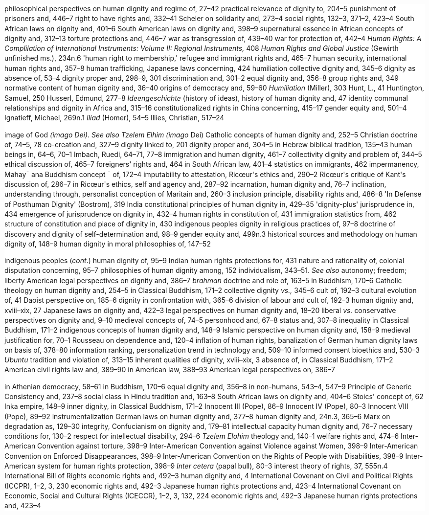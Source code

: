 philosophical perspectives on human dignity and regime of, 27–42 practical relevance of dignity to, 204–5 punishment of prisoners and, 446–7 right to have rights and, 332–41 Scheler on solidarity and, 273–4 social rights, 132–3, 371–2, 423–4 South African laws on dignity and, 401–6 South American laws on dignity and, 398–9 supernatural essence in African concepts of dignity and, 312–13 torture protections and, 446–7 war as transgression of, 439–40 war for protection of, 442–4 *Human Rights: A Complilation of International Instruments: Volume II: Regional Instruments,* 408 *Human Rights and Global Justice* (Gewirth unfinished ms.), 234n.6 'human right to membership,' refugee and immigrant rights and, 465–7 human security, international human rights and, 357–8 human trafficking, Japanese laws concerning, 424 humiliation collective dignity and, 345–6 dignity as absence of, 53–4 dignity proper and, 298–9, 301 discrimination and, 301–2 equal dignity and, 356–8 group rights and, 349 normative content of human dignity and, 36–40 origins of democracy and, 59–60 *Humiliation* (Miller), 303 Hunt, L., 41 Huntington, Samuel, 250 Husserl, Edmund, 277–8 *Ideengeschichte* (history of ideas), history of human dignity and, 47 identity communal relationships and dignity in Africa and, 315–16 constitutionalized rights in China concerning, 415–17 gender equity and, 501–4 Ignatieff, Michael, 269n.1 *Iliad* (Homer), 54–5 Illies, Christian, 517–24

image of God *(imago Dei)*. *See also Tzelem Elhim (imago* Dei) Catholic concepts of human dignity and, 252–5 Christian doctrine of, 74–5, 78 co-creation and, 327–9 dignity linked to, 201 dignity proper and, 304–5 in Hebrew biblical tradition, 135–43 human beings in, 64–6, 70–1 Imbach, Ruedi, 64–71, 77–8 immigration and human dignity, 461–7 collectivity dignity and problem of, 344–5 ethical discussion of, 465–7 foreigners' rights and, 464 in South African law, 401–4 statistics on immigrants, 462 impermanency, Mahay¯ ana Buddhism concept ¯ of, 172–4 imputability to attestation, Ricœur's ethics and, 290–2 Ricœur's critique of Kant's discussion of, 286–7 in Ricœur's ethics, self and agency and, 287–92 incarnation, human dignity and, 76–7 inclination, understanding through, personalist conception of Maritain and, 260–3 inclusion principle, disability rights and, 486–8 'In Defense of Posthuman Dignity' (Bostrom), 319 India constitutional principles of human dignity in, 429–35 'dignity-plus' jurisprudence in, 434 emergence of jurisprudence on dignity in, 432–4 human rights in constitution of, 431 immigration statistics from, 462 structure of constitution and place of dignity in, 430 indigenous peoples dignity in religious practices of, 97–8 doctrine of discovery and dignity of self-determination and, 98–9 gender equity and, 499n.3 historical sources and methodology on human dignity of, 148–9 human dignity in moral philosophies of, 147–52

indigenous peoples (*cont*.) human dignity of, 95–9 Indian human rights protections for, 431 nature and rationality of, colonial disputation concerning, 95–7 philosophies of human dignity among, 152 individualism, 343–51. *See also* autonomy; freedom; liberty American legal perspectives on dignity and, 386–7 *brahman* doctrine and role of, 163–5 in Buddhism, 170–6 Catholic theology on human dignity and, 254–5 in Classical Buddhism, 171–2 collective dignity *vs.,* 345–6 cult of, 192–3 cultural evolution of, 41 Daoist perspective on, 185–6 dignity in confrontation with, 365–6 division of labour and cult of, 192–3 human dignity and, xviii–xix, 27 Japanese laws on dignity and, 422–3 legal perspectives on human dignity and, 18–20 liberal *vs.* conservative perspectives on dignity and, 9–10 medieval concepts of, 74–5 personhood and, 67–8 status and, 307–8 inequality in Classical Buddhism, 171–2 indigenous concepts of human dignity and, 148–9 Islamic perspective on human dignity and, 158–9 medieval justification for, 70–1 Rousseau on dependence and, 120–4 inflation of human rights, banalization of German human dignity laws on basis of, 378–80 information ranking, personalization trend in technology and, 509–10 informed consent bioethics and, 530–3 *Ubuntu* tradition and violation of, 313–15 inherent qualities of dignity, xviii–xix, 3 absence of, in Classical Buddhism, 171–2 American civil rights law and, 389–90 in American law, 388–93 American legal perspectives on, 386–7

in Athenian democracy, 58–61 in Buddhism, 170–6 equal dignity and, 356–8 in non-humans, 543–4, 547–9 Principle of Generic Consistency and, 237–8 social class in Hindu tradition and, 163–8 South African laws on dignity and, 404–6 Stoics' concept of, 62 Inka empire, 148–9 inner dignity, in Classical Buddhism, 171–2 Innocent III (Pope), 86–9 Innocent IV (Pope), 80–3 Innocent VIII (Pope), 89–92 instrumentalization German laws on human dignity and, 377–8 human dignity and, 24n.3, 365–6 Marx on degradation as, 129–30 integrity, Confucianism on dignity and, 179–81 intellectual capacity human dignity and, 76–7 necessary conditions for, 130–2 respect for intellectual disability, 294–6 *Tzelem Elohim* theology and, 140–1 welfare rights and, 474–6 Inter-American Convention against torture, 398–9 Inter-American Convention against Violence against Women, 398–9 Inter-American Convention on Enforced Disappearances, 398–9 Inter-American Convention on the Rights of People with Disabilities, 398–9 Inter-American system for human rights protection, 398–9 *Inter cetera* (papal bull), 80–3 interest theory of rights, 37, 555n.4 International Bill of Rights economic rights and, 492–3 human dignity and, 4 International Covenant on Civil and Political Rights (ICCPR), 1–2, 3, 230 economic rights and, 492–3 Japanese human rights protections and, 423–4 International Covenant on Economic, Social and Cultural Rights (ICECCR), 1–2, 3, 132, 224 economic rights and, 492–3 Japanese human rights protections and, 423–4
